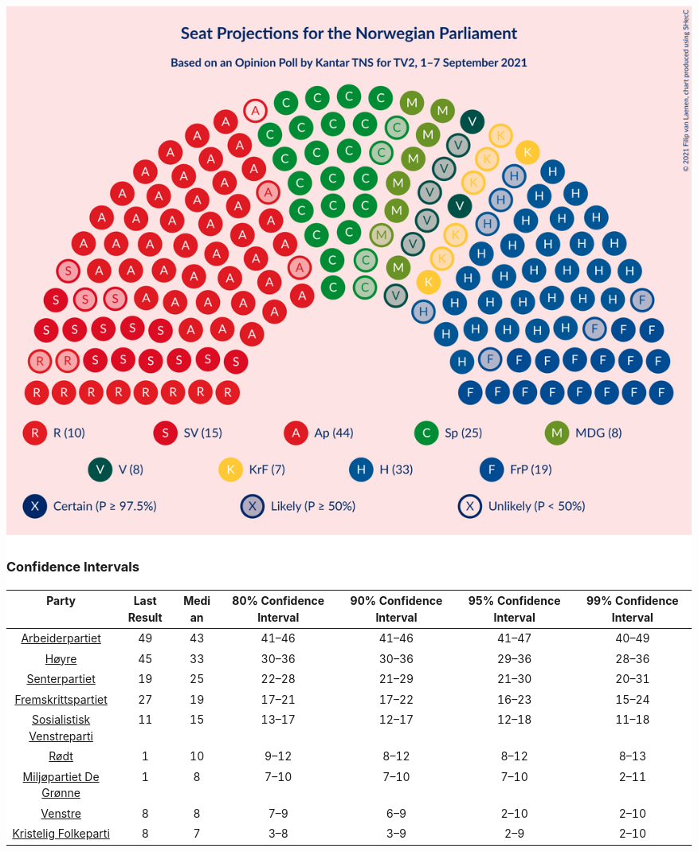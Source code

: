 ![Graph with seating plan not yet produced](2021-09-07-KantarTNS-seating-plan.png "Seating Plan")

### Confidence Intervals

| Party | Last Result | Median | 80% Confidence Interval | 90% Confidence Interval | 95% Confidence Interval | 99% Confidence Interval |
|:-----:|:-----------:|:------:|:-----------------------:|:-----------------------:|:-----------------------:|:-----------------------:|
| <a href="#arbeiderpartiet">Arbeiderpartiet</a> | 49 | 43 | 41–46 |41–46 |41–47 |40–49 |
| <a href="#høyre">Høyre</a> | 45 | 33 | 30–36 |30–36 |29–36 |28–36 |
| <a href="#senterpartiet">Senterpartiet</a> | 19 | 25 | 22–28 |21–29 |21–30 |20–31 |
| <a href="#fremskrittspartiet">Fremskrittspartiet</a> | 27 | 19 | 17–21 |17–22 |16–23 |15–24 |
| <a href="#sosialistisk-venstreparti">Sosialistisk Venstreparti</a> | 11 | 15 | 13–17 |12–17 |12–18 |11–18 |
| <a href="#rødt">Rødt</a> | 1 | 10 | 9–12 |8–12 |8–12 |8–13 |
| <a href="#miljøpartiet-de-grønne">Miljøpartiet De Grønne</a> | 1 | 8 | 7–10 |7–10 |7–10 |2–11 |
| <a href="#venstre">Venstre</a> | 8 | 8 | 7–9 |6–9 |2–10 |2–10 |
| <a href="#kristelig-folkeparti">Kristelig Folkeparti</a> | 8 | 7 | 3–8 |3–9 |2–9 |2–10 |
